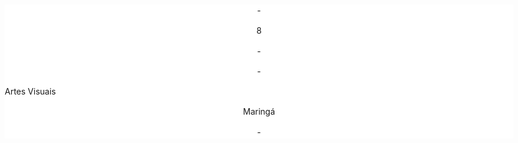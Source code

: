   </td>
  <td width=95 style='width:70.9pt;border-top:none;border-left:none;border-bottom:
  solid windowtext 1.5pt;border-right:solid windowtext 1.5pt;mso-border-top-alt:
  solid windowtext 1.5pt;mso-border-left-alt:solid windowtext 1.5pt;padding:
  0cm 5.4pt 0cm 5.4pt;height:12.65pt'>
  <p class=MsoNormal align=center style='text-align:center;mso-element:frame;
  mso-element-frame-hspace:7.05pt;mso-element-wrap:around;mso-element-anchor-vertical:
  paragraph;mso-element-anchor-horizontal:margin;mso-element-top:11.75pt;
  mso-height-rule:exactly'><span lang=EN-US>-</span></p>
  </td>
  <td width=104 style='width:77.95pt;border-top:none;border-left:none;
  border-bottom:solid windowtext 1.5pt;border-right:solid windowtext 1.5pt;
  mso-border-top-alt:solid windowtext 1.5pt;mso-border-left-alt:solid windowtext 1.5pt;
  padding:0cm 5.4pt 0cm 5.4pt;height:12.65pt'>
  <p class=MsoNormal align=center style='text-align:center;mso-element:frame;
  mso-element-frame-hspace:7.05pt;mso-element-wrap:around;mso-element-anchor-vertical:
  paragraph;mso-element-anchor-horizontal:margin;mso-element-top:11.75pt;
  mso-height-rule:exactly'><span lang=EN-US>8</span></p>
  </td>
  <td width=104 valign=top style='width:77.95pt;border-top:none;border-left:
  none;border-bottom:solid windowtext 1.5pt;border-right:solid windowtext 1.5pt;
  mso-border-top-alt:solid windowtext 1.5pt;mso-border-left-alt:solid windowtext 1.5pt;
  padding:0cm 0cm 0cm 0cm;height:12.65pt'>
  <p class=MsoNormal align=center style='text-align:center;mso-element:frame;
  mso-element-frame-hspace:7.05pt;mso-element-wrap:around;mso-element-anchor-vertical:
  paragraph;mso-element-anchor-horizontal:margin;mso-element-top:11.75pt;
  mso-height-rule:exactly'><span lang=EN-US>-</span></p>
  </td>
  <td width=71 valign=top style='width:53.25pt;border-top:none;border-left:
  none;border-bottom:solid windowtext 1.5pt;border-right:solid windowtext 1.5pt;
  mso-border-top-alt:solid windowtext 1.5pt;mso-border-left-alt:solid windowtext 1.5pt;
  padding:0cm 5.4pt 0cm 5.4pt;height:12.65pt'>
  <p class=MsoNormal align=center style='text-align:center;mso-element:frame;
  mso-element-frame-hspace:7.05pt;mso-element-wrap:around;mso-element-anchor-vertical:
  paragraph;mso-element-anchor-horizontal:margin;mso-element-top:11.75pt;
  mso-height-rule:exactly'><span lang=EN-US>-</span></p>
  </td>
 </tr>
 <tr style='mso-yfti-irow:6;height:12.65pt'>
  <td width=340 valign=top style='width:255.2pt;border:solid windowtext 1.5pt;
  border-top:none;mso-border-top-alt:solid windowtext 1.5pt;padding:0cm 5.4pt 0cm 5.4pt;
  height:12.65pt'>
  <p class=MsoNormal style='mso-element:frame;mso-element-frame-hspace:7.05pt;
  mso-element-wrap:around;mso-element-anchor-vertical:paragraph;mso-element-anchor-horizontal:
  margin;mso-element-top:11.75pt;mso-height-rule:exactly'><span class=SpellE><span
  lang=EN-US>Artes</span></span><span lang=EN-US> <span class=SpellE>Visuais</span></span></p>
  </td>
  <td width=128 style='width:95.7pt;border-top:none;border-left:none;
  border-bottom:solid windowtext 1.5pt;border-right:solid windowtext 1.5pt;
  mso-border-top-alt:solid windowtext 1.5pt;mso-border-left-alt:solid windowtext 1.5pt;
  padding:0cm 5.4pt 0cm 5.4pt;height:12.65pt'>
  <p class=MsoNormal align=center style='text-align:center;mso-element:frame;
  mso-element-frame-hspace:7.05pt;mso-element-wrap:around;mso-element-anchor-vertical:
  paragraph;mso-element-anchor-horizontal:margin;mso-element-top:11.75pt;
  mso-height-rule:exactly'><span class=SpellE><span lang=EN-US>Maringá</span></span></p>
  </td>
  <td width=78 style='width:58.5pt;border-top:none;border-left:none;border-bottom:
  solid windowtext 1.5pt;border-right:solid windowtext 1.5pt;mso-border-top-alt:
  solid windowtext 1.5pt;mso-border-left-alt:solid windowtext 1.5pt;padding:
  0cm 5.4pt 0cm 5.4pt;height:12.65pt'>
  <p class=MsoNormal align=center style='text-align:center;mso-element:frame;
  mso-element-frame-hspace:7.05pt;mso-element-wrap:around;mso-element-anchor-vertical:
  paragraph;mso-element-anchor-horizontal:margin;mso-element-top:11.75pt;
  mso-height-rule:exactly'><span lang=EN-US>-</span></p>